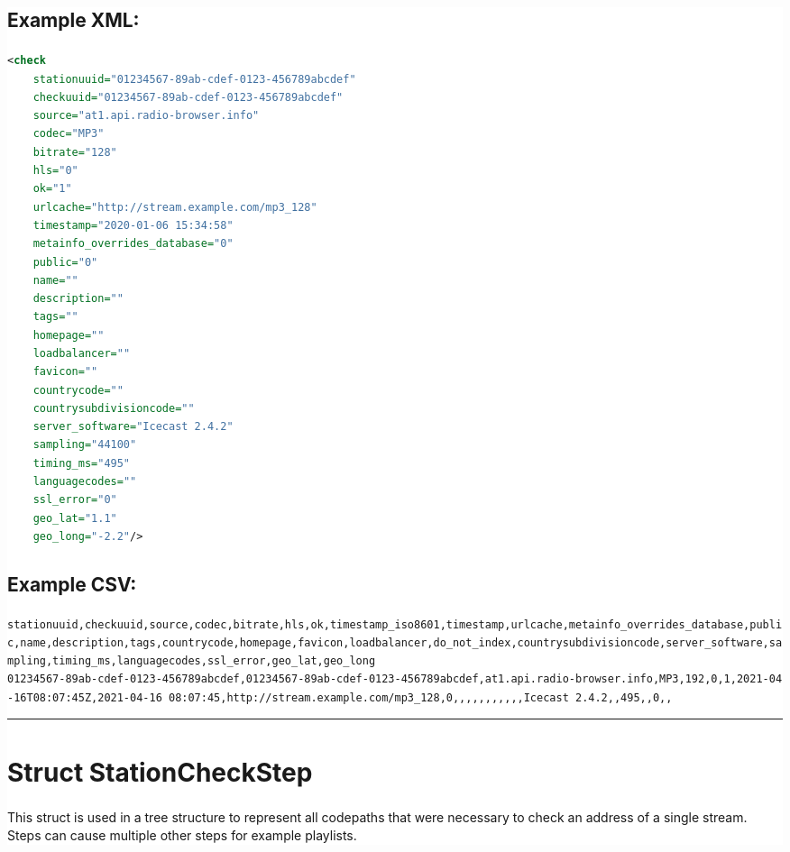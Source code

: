 ```json
```

## Example XML:

```xml
<check
    stationuuid="01234567-89ab-cdef-0123-456789abcdef"
    checkuuid="01234567-89ab-cdef-0123-456789abcdef"
    source="at1.api.radio-browser.info"
    codec="MP3"
    bitrate="128"
    hls="0"
    ok="1"
    urlcache="http://stream.example.com/mp3_128"
    timestamp="2020-01-06 15:34:58"
    metainfo_overrides_database="0"
    public="0"
    name=""
    description=""
    tags=""
    homepage=""
    loadbalancer=""
    favicon=""
    countrycode=""
    countrysubdivisioncode=""
    server_software="Icecast 2.4.2"
    sampling="44100"
    timing_ms="495"
    languagecodes=""
    ssl_error="0"
    geo_lat="1.1"
    geo_long="-2.2"/>
```

## Example CSV:

```csv
stationuuid,checkuuid,source,codec,bitrate,hls,ok,timestamp_iso8601,timestamp,urlcache,metainfo_overrides_database,public,name,description,tags,countrycode,homepage,favicon,loadbalancer,do_not_index,countrysubdivisioncode,server_software,sampling,timing_ms,languagecodes,ssl_error,geo_lat,geo_long
01234567-89ab-cdef-0123-456789abcdef,01234567-89ab-cdef-0123-456789abcdef,at1.api.radio-browser.info,MP3,192,0,1,2021-04-16T08:07:45Z,2021-04-16 08:07:45,http://stream.example.com/mp3_128,0,,,,,,,,,,,Icecast 2.4.2,,495,,0,,
```

* * *

# Struct StationCheckStep

This struct is used in a tree structure to represent all codepaths that were necessary to
check an address of a single stream. Steps can cause multiple other steps for example
playlists.
